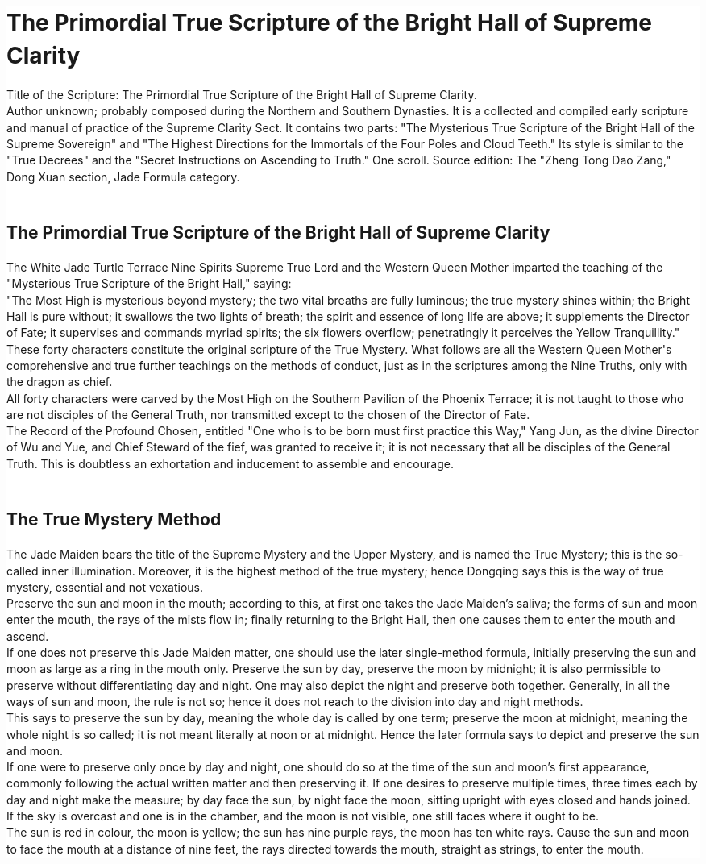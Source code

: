 # The Primordial True Scripture of the Bright Hall of Supreme Clarity

Title of the Scripture: The Primordial True Scripture of the Bright Hall of Supreme Clarity.  
Author unknown; probably composed during the Northern and Southern Dynasties. It is a collected and compiled early scripture and manual of practice of the Supreme Clarity Sect. It contains two parts: "The Mysterious True Scripture of the Bright Hall of the Supreme Sovereign" and "The Highest Directions for the Immortals of the Four Poles and Cloud Teeth." Its style is similar to the "True Decrees" and the "Secret Instructions on Ascending to Truth." One scroll. Source edition: The "Zheng Tong Dao Zang," Dong Xuan section, Jade Formula category.

---

## The Primordial True Scripture of the Bright Hall of Supreme Clarity

The White Jade Turtle Terrace Nine Spirits Supreme True Lord and the Western Queen Mother imparted the teaching of the "Mysterious True Scripture of the Bright Hall," saying:  
"The Most High is mysterious beyond mystery; the two vital breaths are fully luminous; the true mystery shines within; the Bright Hall is pure without; it swallows the two lights of breath; the spirit and essence of long life are above; it supplements the Director of Fate; it supervises and commands myriad spirits; the six flowers overflow; penetratingly it perceives the Yellow Tranquillity."  
These forty characters constitute the original scripture of the True Mystery. What follows are all the Western Queen Mother's comprehensive and true further teachings on the methods of conduct, just as in the scriptures among the Nine Truths, only with the dragon as chief.  
All forty characters were carved by the Most High on the Southern Pavilion of the Phoenix Terrace; it is not taught to those who are not disciples of the General Truth, nor transmitted except to the chosen of the Director of Fate.  
The Record of the Profound Chosen, entitled "One who is to be born must first practice this Way," Yang Jun, as the divine Director of Wu and Yue, and Chief Steward of the fief, was granted to receive it; it is not necessary that all be disciples of the General Truth. This is doubtless an exhortation and inducement to assemble and encourage.

---

## The True Mystery Method

The Jade Maiden bears the title of the Supreme Mystery and the Upper Mystery, and is named the True Mystery; this is the so-called inner illumination. Moreover, it is the highest method of the true mystery; hence Dongqing says this is the way of true mystery, essential and not vexatious.  
Preserve the sun and moon in the mouth; according to this, at first one takes the Jade Maiden’s saliva; the forms of sun and moon enter the mouth, the rays of the mists flow in; finally returning to the Bright Hall, then one causes them to enter the mouth and ascend.  
If one does not preserve this Jade Maiden matter, one should use the later single-method formula, initially preserving the sun and moon as large as a ring in the mouth only. Preserve the sun by day, preserve the moon by midnight; it is also permissible to preserve without differentiating day and night. One may also depict the night and preserve both together. Generally, in all the ways of sun and moon, the rule is not so; hence it does not reach to the division into day and night methods.  
This says to preserve the sun by day, meaning the whole day is called by one term; preserve the moon at midnight, meaning the whole night is so called; it is not meant literally at noon or at midnight. Hence the later formula says to depict and preserve the sun and moon.  
If one were to preserve only once by day and night, one should do so at the time of the sun and moon’s first appearance, commonly following the actual written matter and then preserving it. If one desires to preserve multiple times, three times each by day and night make the measure; by day face the sun, by night face the moon, sitting upright with eyes closed and hands joined. If the sky is overcast and one is in the chamber, and the moon is not visible, one still faces where it ought to be.  
The sun is red in colour, the moon is yellow; the sun has nine purple rays, the moon has ten white rays. Cause the sun and moon to face the mouth at a distance of nine feet, the rays directed towards the mouth, straight as strings, to enter the mouth.  